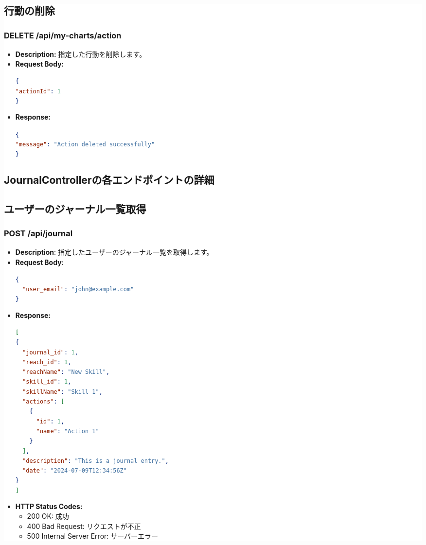 ## 行動の削除
### DELETE /api/my-charts/action

- **Description:** 指定した行動を削除します。
- **Request Body:**
  ```json
  {
  "actionId": 1
  }
  ```
- **Response:**
  ```json
  {
  "message": "Action deleted successfully"
  }
  ```

## JournalControllerの各エンドポイントの詳細

## ユーザーのジャーナル一覧取得

### POST /api/journal

- **Description**: 指定したユーザーのジャーナル一覧を取得します。
- **Request Body**:
  ```json
  {
    "user_email": "john@example.com"
  }
  ```
- **Response:**
  ```json
  [
  {
    "journal_id": 1,
    "reach_id": 1,
    "reachName": "New Skill",
    "skill_id": 1,
    "skillName": "Skill 1",
    "actions": [
      {
        "id": 1,
        "name": "Action 1"
      }
    ],
    "description": "This is a journal entry.",
    "date": "2024-07-09T12:34:56Z"
  }
  ]
  ```
- **HTTP Status Codes:**
	-	200 OK: 成功
	-	400 Bad Request: リクエストが不正
	-	500 Internal Server Error: サーバーエラー
